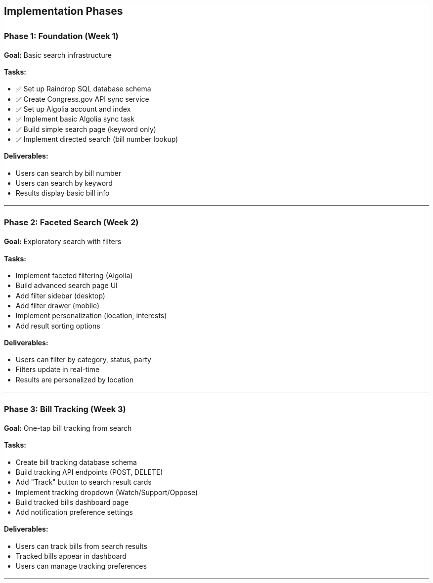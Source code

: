 
## Implementation Phases

### Phase 1: Foundation (Week 1)
**Goal:** Basic search infrastructure

**Tasks:**
- ✅ Set up Raindrop SQL database schema
- ✅ Create Congress.gov API sync service
- ✅ Set up Algolia account and index
- ✅ Implement basic Algolia sync task
- ✅ Build simple search page (keyword only)
- ✅ Implement directed search (bill number lookup)

**Deliverables:**
- Users can search by bill number
- Users can search by keyword
- Results display basic bill info

---

### Phase 2: Faceted Search (Week 2)
**Goal:** Exploratory search with filters

**Tasks:**
- Implement faceted filtering (Algolia)
- Build advanced search page UI
- Add filter sidebar (desktop)
- Add filter drawer (mobile)
- Implement personalization (location, interests)
- Add result sorting options

**Deliverables:**
- Users can filter by category, status, party
- Filters update in real-time
- Results are personalized by location

---

### Phase 3: Bill Tracking (Week 3)
**Goal:** One-tap bill tracking from search

**Tasks:**
- Create bill tracking database schema
- Build tracking API endpoints (POST, DELETE)
- Add "Track" button to search result cards
- Implement tracking dropdown (Watch/Support/Oppose)
- Build tracked bills dashboard page
- Add notification preference settings

**Deliverables:**
- Users can track bills from search results
- Tracked bills appear in dashboard
- Users can manage tracking preferences

---